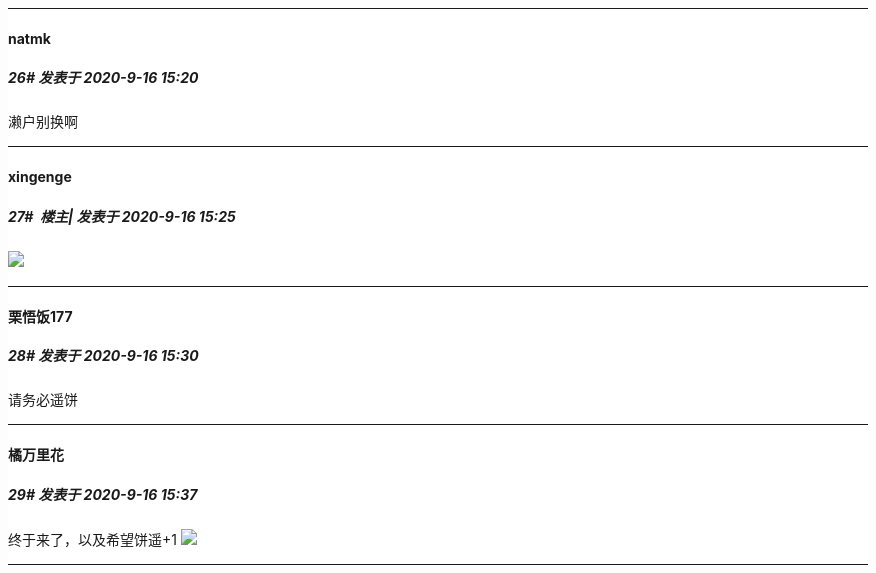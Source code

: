 



*****

####  natmk  
##### 26#       发表于 2020-9-16 15:20




濑户别换啊







*****

####  xingenge  
##### 27#         楼主| 发表于 2020-9-16 15:25



<img src="http://wx4.sinaimg.cn/large/007fR60Lgy1gisirdx8a6j308u0ci79h.jpg" referrerpolicy="no-referrer">







*****

####  栗悟饭177  
##### 28#       发表于 2020-9-16 15:30




请务必遥饼







*****

####  橘万里花  
##### 29#       发表于 2020-9-16 15:37




终于来了，以及希望饼遥+1 <img src="https://static.saraba1st.com/image/smiley/face2017/041.png" referrerpolicy="no-referrer">







*****
